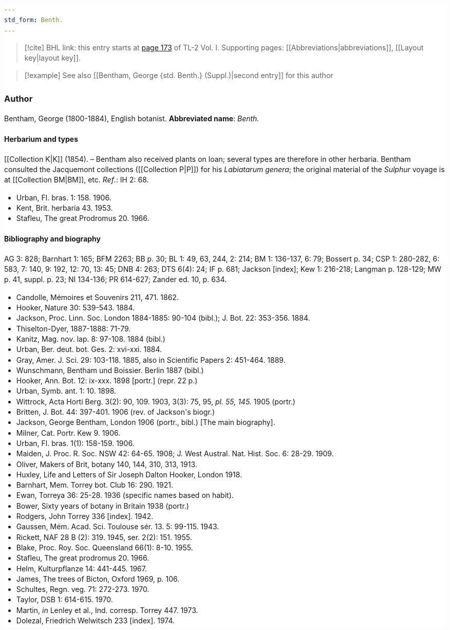 ```yaml
---
std_form: Benth.
---
```


> [!cite] BHL link: this entry starts at [page 173](https://www.biodiversitylibrary.org/page/33120304) of TL-2 Vol. I.
> Supporting pages: [[Abbreviations|abbreviations]], [[Layout key|layout key]].

> [!example] See also [[Bentham, George {std. Benth.} (Suppl.)|second entry]] for this author

### Author

Bentham, George (1800-1884), English botanist. 
**Abbreviated name**: *Benth.*

#### Herbarium and types

[[Collection K|K]] (1854). – Bentham also received plants on loan; several types are therefore in other herbaria. Bentham consulted the Jacquemont collections ([[Collection P|P]]) for his *Labiatarum genera*; the original material of the *Sulphur* voyage is at [[Collection BM|BM]], etc.
*Ref*.: IH 2: 68.
- Urban, Fl. bras. 1: 158. 1906.
- Kent, Brit. herbaria 43. 1953.
- Stafleu, The great Prodromus 20. 1966.

#### Bibliography and biography

AG 3: 828; Barnhart 1: 165; BFM 2263; BB p. 30; BL 1: 49, 63, 244, 2: 214; BM 1: 136-137, 6: 79; Bossert p. 34; CSP 1: 280-282, 6: 583, 7: 140, 9: 192, 12: 70, 13: 45; DNB 4: 263; DTS 6(4): 24; IF p. 681; Jackson \[index\]; Kew 1: 216-218; Langman p. 128-129; MW p. 41, suppl. p. 23; NI 134-136; PR 614-627; Zander ed. 10, p. 634.
- Candolle, Mémoires et Souvenirs 211, 471. 1862.
- Hooker, Nature 30: 539-543. 1884.
- Jackson, Proc. Linn. Soc. London 1884-1885: 90-104 (bibl.); J. Bot. 22: 353-356. 1884.
- Thiselton-Dyer, 1887-1888: 71-79.
- Kanitz, Mag. nov. lap. 8: 97-108. 1884 (bibl.)
- Urban, Ber. deut. bot. Ges. 2: xvi-xxi. 1884.
- Gray, Amer. J. Sci. 29: 103-118. 1885, also in Scientific Papers 2: 451-464. 1889.
- Wunschmann, Bentham und Boissier. Berlin 1887 (bibl.)
- Hooker, Ann. Bot. 12: ix-xxx. 1898 \[portr.\] (repr. 22 p.)
- Urban, Symb. ant. 1: 10. 1898.
- Wittrock, Acta Horti Berg. 3(2): 90, 109. 1903, 3(3): 75, 95, *pl. 55, 145.* 1905 (portr.)
- Britten, J. Bot. 44: 397-401. 1906 (rev. of Jackson's biogr.)
- Jackson, George Bentham, London 1906 (portr., bibl.) \[The main biography\].
- Milner, Cat. Portr. Kew 9. 1906.
- Urban, Fl. bras. 1(1): 158-159. 1906.
- Maiden, J. Proc. R. Soc. NSW 42: 64-65. 1908; J. West Austral. Nat. Hist. Soc. 6: 28-29. 1909.
- Oliver, Makers of Brit, botany 140, 144, 310, 313, 1913.
- Huxley, Life and Letters of Sir Joseph Dalton Hooker, London 1918.
- Barnhart, Mem. Torrey bot. Club 16: 290. 1921.
- Ewan, Torreya 36: 25-28. 1936 (specific names based on habit).
- Bower, Sixty years of botany in Britain 1938 (portr.)
- Rodgers, John Torrey 336 \[index\]. 1942.
- Gaussen, Mém. Acad. Sci. Toulouse sér. 13. 5: 99-115. 1943.
- Rickett, NAF 28 B (2): 319. 1945, ser. 2(2): 151. 1955.
- Blake, Proc. Roy. Soc. Queensland 66(1): 8-10. 1955.
- Stafleu, The great prodromus 20. 1966.
- Helm, Kulturpflanze 14: 441-445. 1967.
- James, The trees of Bicton, Oxford 1969, p. 106.
- Schultes, Regn. veg. 71: 272-273. 1970.
- Taylor, DSB 1: 614-615. 1970.
- Martin, *in* Lenley et al., Ind. corresp. Torrey 447. 1973.
- Dolezal, Friedrich Welwitsch 233 \[index\]. 1974.

